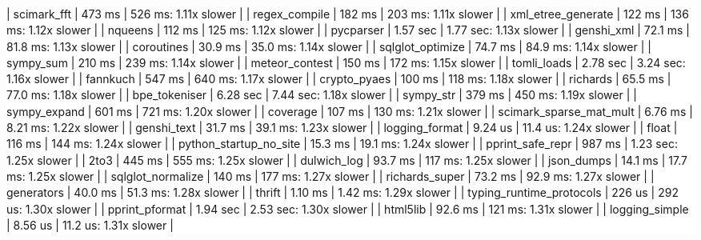 | scimark_fft                | 473 ms                                                       | 526 ms: 1.11x slower                                                   |
| regex_compile              | 182 ms                                                       | 203 ms: 1.11x slower                                                   |
| xml_etree_generate         | 122 ms                                                       | 136 ms: 1.12x slower                                                   |
| nqueens                    | 112 ms                                                       | 125 ms: 1.12x slower                                                   |
| pycparser                  | 1.57 sec                                                     | 1.77 sec: 1.13x slower                                                 |
| genshi_xml                 | 72.1 ms                                                      | 81.8 ms: 1.13x slower                                                  |
| coroutines                 | 30.9 ms                                                      | 35.0 ms: 1.14x slower                                                  |
| sqlglot_optimize           | 74.7 ms                                                      | 84.9 ms: 1.14x slower                                                  |
| sympy_sum                  | 210 ms                                                       | 239 ms: 1.14x slower                                                   |
| meteor_contest             | 150 ms                                                       | 172 ms: 1.15x slower                                                   |
| tomli_loads                | 2.78 sec                                                     | 3.24 sec: 1.16x slower                                                 |
| fannkuch                   | 547 ms                                                       | 640 ms: 1.17x slower                                                   |
| crypto_pyaes               | 100 ms                                                       | 118 ms: 1.18x slower                                                   |
| richards                   | 65.5 ms                                                      | 77.0 ms: 1.18x slower                                                  |
| bpe_tokeniser              | 6.28 sec                                                     | 7.44 sec: 1.18x slower                                                 |
| sympy_str                  | 379 ms                                                       | 450 ms: 1.19x slower                                                   |
| sympy_expand               | 601 ms                                                       | 721 ms: 1.20x slower                                                   |
| coverage                   | 107 ms                                                       | 130 ms: 1.21x slower                                                   |
| scimark_sparse_mat_mult    | 6.76 ms                                                      | 8.21 ms: 1.22x slower                                                  |
| genshi_text                | 31.7 ms                                                      | 39.1 ms: 1.23x slower                                                  |
| logging_format             | 9.24 us                                                      | 11.4 us: 1.24x slower                                                  |
| float                      | 116 ms                                                       | 144 ms: 1.24x slower                                                   |
| python_startup_no_site     | 15.3 ms                                                      | 19.1 ms: 1.24x slower                                                  |
| pprint_safe_repr           | 987 ms                                                       | 1.23 sec: 1.25x slower                                                 |
| 2to3                       | 445 ms                                                       | 555 ms: 1.25x slower                                                   |
| dulwich_log                | 93.7 ms                                                      | 117 ms: 1.25x slower                                                   |
| json_dumps                 | 14.1 ms                                                      | 17.7 ms: 1.25x slower                                                  |
| sqlglot_normalize          | 140 ms                                                       | 177 ms: 1.27x slower                                                   |
| richards_super             | 73.2 ms                                                      | 92.9 ms: 1.27x slower                                                  |
| generators                 | 40.0 ms                                                      | 51.3 ms: 1.28x slower                                                  |
| thrift                     | 1.10 ms                                                      | 1.42 ms: 1.29x slower                                                  |
| typing_runtime_protocols   | 226 us                                                       | 292 us: 1.30x slower                                                   |
| pprint_pformat             | 1.94 sec                                                     | 2.53 sec: 1.30x slower                                                 |
| html5lib                   | 92.6 ms                                                      | 121 ms: 1.31x slower                                                   |
| logging_simple             | 8.56 us                                                      | 11.2 us: 1.31x slower                                                  |